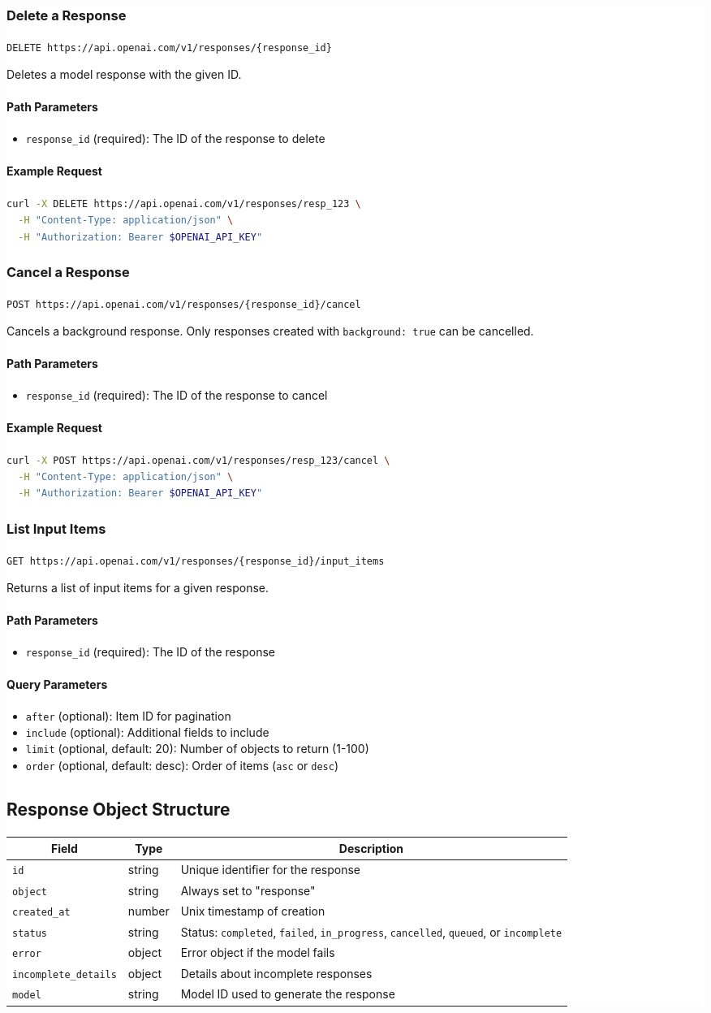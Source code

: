 ### Delete a Response

`DELETE https://api.openai.com/v1/responses/{response_id}`

Deletes a model response with the given ID.

#### Path Parameters

- `response_id` (required): The ID of the response to delete

#### Example Request

```bash
curl -X DELETE https://api.openai.com/v1/responses/resp_123 \
  -H "Content-Type: application/json" \
  -H "Authorization: Bearer $OPENAI_API_KEY"
```

### Cancel a Response

`POST https://api.openai.com/v1/responses/{response_id}/cancel`

Cancels a background response. Only responses created with `background: true` can be cancelled.

#### Path Parameters

- `response_id` (required): The ID of the response to cancel

#### Example Request

```bash
curl -X POST https://api.openai.com/v1/responses/resp_123/cancel \
  -H "Content-Type: application/json" \
  -H "Authorization: Bearer $OPENAI_API_KEY"
```

### List Input Items

`GET https://api.openai.com/v1/responses/{response_id}/input_items`

Returns a list of input items for a given response.

#### Path Parameters

- `response_id` (required): The ID of the response

#### Query Parameters

- `after` (optional): Item ID for pagination
- `include` (optional): Additional fields to include
- `limit` (optional, default: 20): Number of objects to return (1-100)
- `order` (optional, default: desc): Order of items (`asc` or `desc`)

## Response Object Structure

| Field                  | Type         | Description                                                                          |
| ---------------------- | ------------ | ------------------------------------------------------------------------------------ |
| `id`                   | string       | Unique identifier for the response                                                   |
| `object`               | string       | Always set to "response"                                                             |
| `created_at`           | number       | Unix timestamp of creation                                                           |
| `status`               | string       | Status: `completed`, `failed`, `in_progress`, `cancelled`, `queued`, or `incomplete` |
| `error`                | object       | Error object if the model fails                                                      |
| `incomplete_details`   | object       | Details about incomplete responses                                                   |
| `model`                | string       | Model ID used to generate the response                                               |